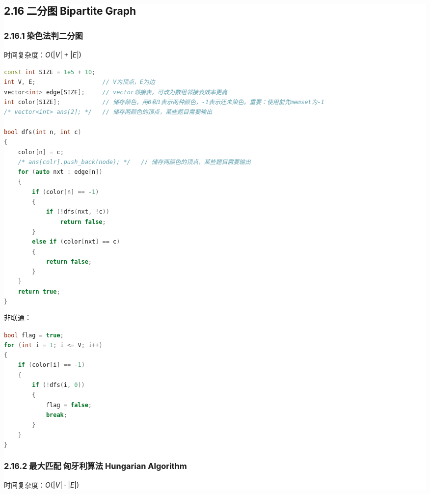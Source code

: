 ## 2.16 二分图 Bipartite Graph

### 2.16.1 染色法判二分图

时间复杂度：$O(\left|V\right|+\left|E\right|)$

```cpp
const int SIZE = 1e5 + 10;
int V, E;                   // V为顶点，E为边
vector<int> edge[SIZE];     // vector邻接表，可改为数组邻接表效率更高
int color[SIZE];            // 储存颜色，用0和1表示两种颜色，-1表示还未染色。重要：使用前先memset为-1
/* vector<int> ans[2]; */   // 储存两颜色的顶点，某些题目需要输出

bool dfs(int n, int c)
{
    color[n] = c;
    /* ans[colr].push_back(node); */   // 储存两颜色的顶点，某些题目需要输出
    for (auto nxt : edge[n])
    {
        if (color[n] == -1)
        {
            if (!dfs(nxt, !c))
                return false;
        }
        else if (color[nxt] == c)
        {
            return false;
        }
    }
    return true;
}
```

非联通：

```cpp
bool flag = true;
for (int i = 1; i <= V; i++)
{
    if (color[i] == -1)
    {
        if (!dfs(i, 0))
        {
            flag = false;
            break;
        }
    }
}
```

### 2.16.2 最大匹配 匈牙利算法  Hungarian Algorithm

时间复杂度：$O(\left|V\right|\cdot \left|E\right|)$
